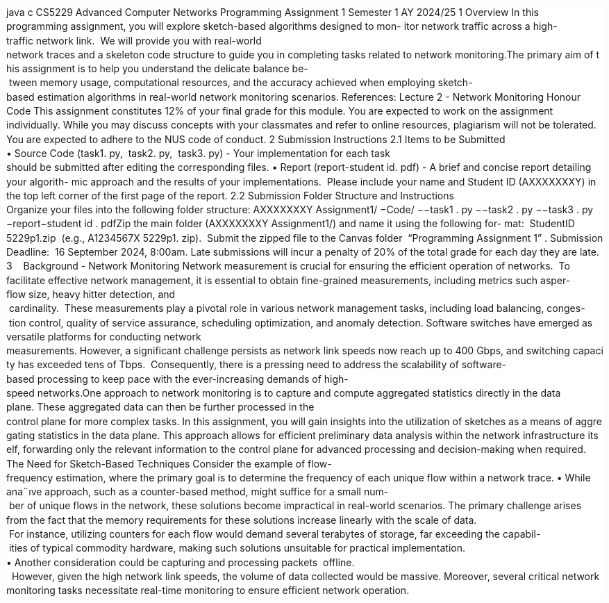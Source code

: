 java c
CS5229 Advanced Computer Networks 
Programming Assignment 1 
Semester 1 AY 2024/25
1 Overview In this programming assignment, you will explore sketch-based algorithms designed to mon- itor network traffic across a high-traffic network link.  We will provide you with real-world network traces and a skeleton code structure to guide you in completing tasks related to network monitoring.The primary aim of this assignment is to help you understand the delicate balance be- tween memory usage, computational resources, and the accuracy achieved when employing sketch-based estimation algorithms in real-world network monitoring scenarios.
References: Lecture 2 - Network Monitoring
Honour Code 
This assignment constitutes 12% of your final grade for this module. You are expected to work on the assignment individually. While you may discuss concepts with your classmates and refer to online resources, plagiarism will not be tolerated. You are expected to adhere to the NUS code of conduct. 
2 Submission Instructions 
2.1 Items to be Submitted 
• Source Code (task1. py,  task2. py,  task3. py) - Your implementation for each task should be submitted after editing the corresponding files.
• Report (report-student   id. pdf) - A brief and concise report detailing your algorith- mic approach and the results of your implementations.  Please include your name and Student ID (AXXXXXXXY) in the top left corner of the first page of the report.
2.2 Submission Folder Structure and Instructions 
Organize your files into the following folder structure:
AXXXXXXXY Assignment1/ 
−Code/
−−task1 . py
−−task2 . py
−−task3 . py
−report−student   id . pdfZip the main folder (AXXXXXXXY Assignment1/) and name it using the following for- mat:  StudentID   5229p1.zip  (e.g., A1234567X 5229p1. zip).  Submit the zipped file to the Canvas folder  “Programming Assignment 1” .
Submission Deadline:  16 September 2024, 8:00am. Late submissions will incur a penalty of 20% of the total grade for each day they are late.
3    Background - Network Monitoring Network measurement is crucial for ensuring the efficient operation of networks.  To facilitate effective network management, it is essential to obtain fine-grained measurements, including metrics such asper-flow size, heavy hitter detection, and  cardinality.  These measurements play a pivotal role in various network management tasks, including load balancing, conges- tion control, quality of service assurance, scheduling optimization, and anomaly detection. Software switches have emerged as versatile platforms for conducting network measurements. However, a significant challenge persists as network link speeds now reach up to 400 Gbps, and switching capacity has exceeded tens of Tbps.  Consequently, there is a pressing need to address the scalability of software-based processing to keep pace with the ever-increasing demands of high-speed networks.One approach to network monitoring is to capture and compute aggregated statistics directly in the data plane. These aggregated data can then be further processed in the control plane for more complex tasks. In this assignment, you will gain insights into the utilization of sketches as a means of aggregating statistics in the data plane. This approach allows for efficient preliminary data analysis within the network infrastructure itself, forwarding only the relevant information to the control plane for advanced processing and decision-making when required.
The Need for Sketch-Based Techniques 
Consider the example of flow-frequency estimation, where the primary goal is to determine the frequency of each unique flow within a network trace.
• While ana¨ıve approach, such as a counter-based method, might suffice for a small num- ber of unique flows in the network, these solutions become impractical in real-world scenarios. The primary challenge arises from the fact that the memory requirements for these solutions increase linearly with the scale of data.  For instance, utilizing counters for each flow would demand several terabytes of storage, far exceeding the capabil- ities of typical commodity hardware, making such solutions unsuitable for practical implementation.
• Another consideration could be capturing and processing packets  offline.   However, given the high network link speeds, the volume of data collected would be massive. Moreover, several critical network monitoring tasks necessitate real-time monitoring to ensure efficient network operation.
